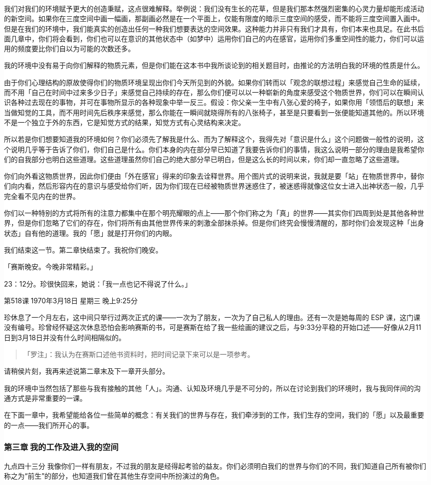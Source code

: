 我们对我们的环境赋予更大的创造秉赋，这点很难解释。举例说：我们没有生长的花草，但是我们那本然强烈密集的心灵力量却能形成活动的新空间。如果你在三度空间中画一幅画，那副画必然是在一个平面上，仅能有限度的暗示三度空间的感受，而不能将三度空间置入画中。但是在我们的环境中，我们能真实的创造出任何一种我们想要表达的空间效果。这种能力并非只有我们才具有，你们本来也具足。在此书后面几章中，你们将会看到，你们也可以在意识的其他状态中（如梦中）运用你们自己的内在感官，运用你们多重空间性的能力，你们可以运用的频度要比你们自以为可能的次数还多。

我的环境中没有易于向你们解释的物质元素，但是你们能在这本书中我所谈论到的相关题目时，由推论的方法明白我的环境的性质是什么。

由于你们心理结构的原故使得你们的物质环境呈现出你们今天所见到的外貌。如果你们转而以「观念的联想过程」来感觉自己生命的延续，而不用「自己在时间中过来多少日子」来感觉自己持续的存在，那么你们便可以以一种崭新的角度来感受这个物质世界，你们可以在瞬间认识各种过去现在的事物，并可在事物所显示的各种现象中举一反三。假设：你父亲一生中有八张心爱的椅子，如果你用「领悟后的联想」来当做知觉的工具，而不用时间先后秩序来感觉，那么你能在一瞬间就晓得所有的八张椅子，甚至是只要看到一张便能知道其他的。所以环境不是一个独立于外的东西，它是知觉方式的结果，知觉方式有心灵结构来决定。

所以若是你们想要知道我的环境如何？你们必须先了解我是什么、而为了解释这个，我得先对「意识是什么」这个问题做一般性的说明，这个说明几乎等于告诉了你们，你们自己是什么。你们本身的内在部分早已知道了我要告诉你们的事情，我这么说明一部分的理由是我希望你们的自我部分也明白这些道理。这些道理虽然你们自己的绝大部分早已明白，但是这么长的时间以来，你们却一直忽略了这些道理。

你们向外看这物质世界，因此你们便由「外在感官」得来的印象去诠释世界。用个图片式的说明来说，我就是要「站」在物质世界中，替你们向内看，然后形容内在的意识与感受给你们听，因为你们现在已经被物质世界迷惑住了，被迷惑得就像这位女士进入出神状态一般，几乎完全看不见内在的世界。

你们以一种特别的方式将所有的注意力都集中在那个明亮耀眼的点上——那个你们称之为「真」的世界——其实你们四周到处是其他各种世界，但是你们忽略了它们的存在，你们将所有由其他世界传来的刺激全部抹杀掉。但是你们终究会慢慢清醒的，那时你们会发现这种「出身状态」自有他的道理。我的「愿」就是打开你们的内眼。

我们结束这一节。第二章快结束了。我祝你们晚安。

「赛斯晚安。今晚非常精彩。」

23：12分。珍很快回来，她说：「我一点也记不得说了什么。」

第518课  1970年3月18日  星期三  晚上9:25分

珍休息了一个月左右，这中间只举行过两次正式的课——一次为了朋友，一次为了自己私人的理由。还有一次是她每周的 ESP 课，这门课没有编号。珍曾经怀疑这次休息恐怕会影响赛斯的书，可是赛斯在给了我一些绘画的建议之后，与9:33分平稳的开始口述——好像从2月11日到3月18日并没有什么时间相隔似的。

> 「罗注」：我认为在赛斯口述他书资料时，把时间记录下来可以是一项参考。

请稍侯片刻，我再来述说第二章末及下一章开头部分。

我的环境中当然包括了那些与我有接触的其他「人」。沟通、认知及环境几乎是不可分的，所以在讨论到我们的环境时，我与我同伴间的沟通方式是非常重要的一课。

在下面一章中，我希望能给各位一些简单的概念：有关我们的世界与存在，我们牵涉到的工作，我们生存的空间，我们的「愿」以及最重要的一点——我们所开心的事。

### 第三章 我的工作及进入我的空间

 九点四十三分 我像你们一样有朋友，不过我的朋友是经得起考验的益友。你们必须明白我们的世界与你们的不同，我们知道自己所有被你们称之为“前生”的部分，也知道我们曾在其他生存空间中所扮演过的角色。

